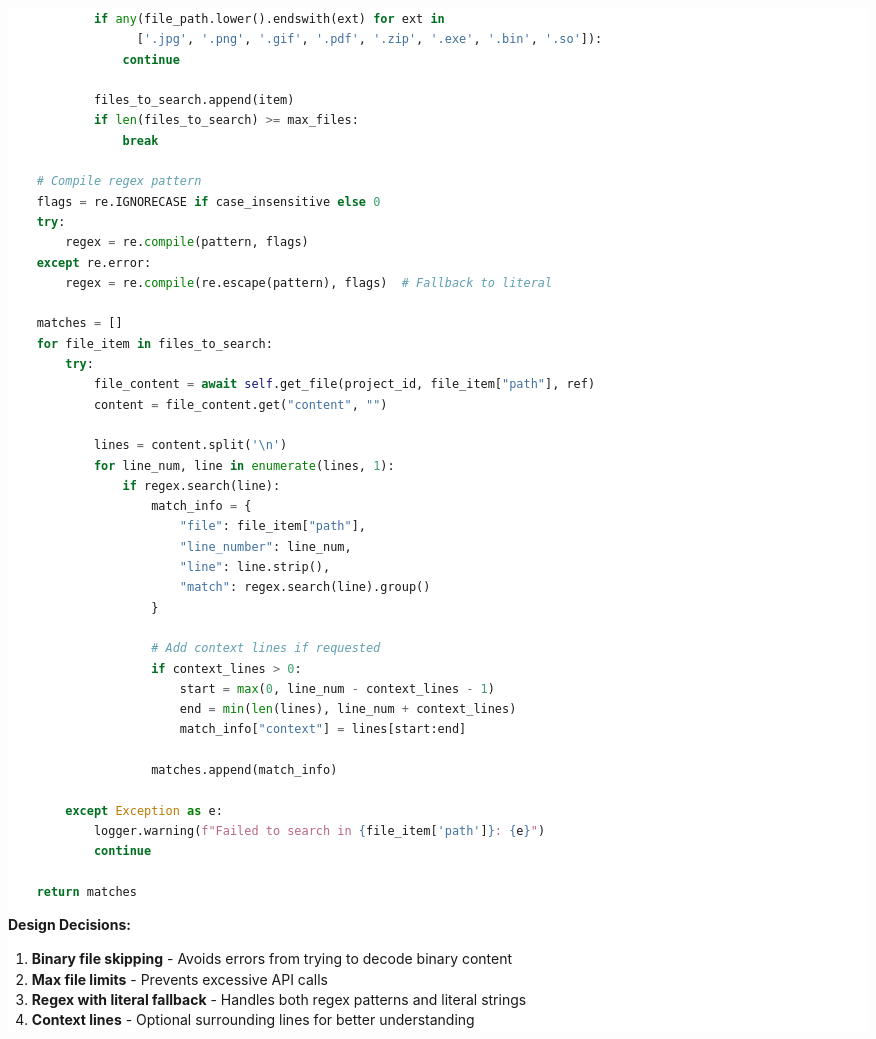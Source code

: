 ```python
            if any(file_path.lower().endswith(ext) for ext in
                  ['.jpg', '.png', '.gif', '.pdf', '.zip', '.exe', '.bin', '.so']):
                continue

            files_to_search.append(item)
            if len(files_to_search) >= max_files:
                break

    # Compile regex pattern
    flags = re.IGNORECASE if case_insensitive else 0
    try:
        regex = re.compile(pattern, flags)
    except re.error:
        regex = re.compile(re.escape(pattern), flags)  # Fallback to literal

    matches = []
    for file_item in files_to_search:
        try:
            file_content = await self.get_file(project_id, file_item["path"], ref)
            content = file_content.get("content", "")

            lines = content.split('\n')
            for line_num, line in enumerate(lines, 1):
                if regex.search(line):
                    match_info = {
                        "file": file_item["path"],
                        "line_number": line_num,
                        "line": line.strip(),
                        "match": regex.search(line).group()
                    }

                    # Add context lines if requested
                    if context_lines > 0:
                        start = max(0, line_num - context_lines - 1)
                        end = min(len(lines), line_num + context_lines)
                        match_info["context"] = lines[start:end]

                    matches.append(match_info)

        except Exception as e:
            logger.warning(f"Failed to search in {file_item['path']}: {e}")
            continue

    return matches
```

**Design Decisions:**
1. **Binary file skipping** - Avoids errors from trying to decode binary content
2. **Max file limits** - Prevents excessive API calls
3. **Regex with literal fallback** - Handles both regex patterns and literal strings
4. **Context lines** - Optional surrounding lines for better understanding
